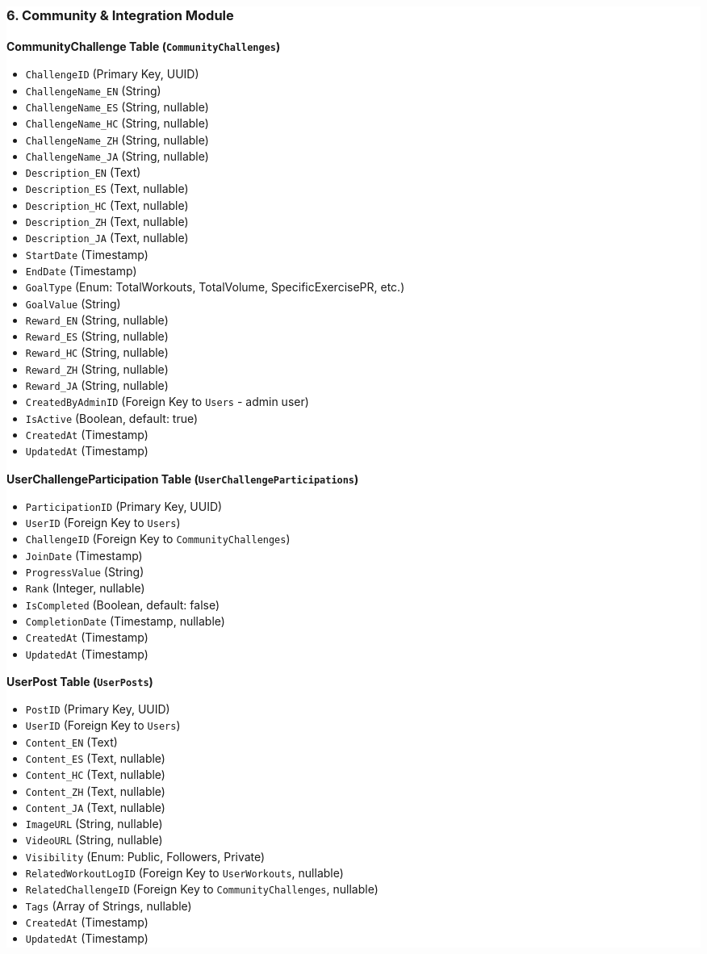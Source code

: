 ### 6. Community & Integration Module

**CommunityChallenge Table (`CommunityChallenges`)**
*   `ChallengeID` (Primary Key, UUID)
*   `ChallengeName_EN` (String)
*   `ChallengeName_ES` (String, nullable)
*   `ChallengeName_HC` (String, nullable)
*   `ChallengeName_ZH` (String, nullable)
*   `ChallengeName_JA` (String, nullable)
*   `Description_EN` (Text)
*   `Description_ES` (Text, nullable)
*   `Description_HC` (Text, nullable)
*   `Description_ZH` (Text, nullable)
*   `Description_JA` (Text, nullable)
*   `StartDate` (Timestamp)
*   `EndDate` (Timestamp)
*   `GoalType` (Enum: TotalWorkouts, TotalVolume, SpecificExercisePR, etc.)
*   `GoalValue` (String)
*   `Reward_EN` (String, nullable)
*   `Reward_ES` (String, nullable)
*   `Reward_HC` (String, nullable)
*   `Reward_ZH` (String, nullable)
*   `Reward_JA` (String, nullable)
*   `CreatedByAdminID` (Foreign Key to `Users` - admin user)
*   `IsActive` (Boolean, default: true)
*   `CreatedAt` (Timestamp)
*   `UpdatedAt` (Timestamp)

**UserChallengeParticipation Table (`UserChallengeParticipations`)**
*   `ParticipationID` (Primary Key, UUID)
*   `UserID` (Foreign Key to `Users`)
*   `ChallengeID` (Foreign Key to `CommunityChallenges`)
*   `JoinDate` (Timestamp)
*   `ProgressValue` (String)
*   `Rank` (Integer, nullable)
*   `IsCompleted` (Boolean, default: false)
*   `CompletionDate` (Timestamp, nullable)
*   `CreatedAt` (Timestamp)
*   `UpdatedAt` (Timestamp)

**UserPost Table (`UserPosts`)**
*   `PostID` (Primary Key, UUID)
*   `UserID` (Foreign Key to `Users`)
*   `Content_EN` (Text)
*   `Content_ES` (Text, nullable)
*   `Content_HC` (Text, nullable)
*   `Content_ZH` (Text, nullable)
*   `Content_JA` (Text, nullable)
*   `ImageURL` (String, nullable)
*   `VideoURL` (String, nullable)
*   `Visibility` (Enum: Public, Followers, Private)
*   `RelatedWorkoutLogID` (Foreign Key to `UserWorkouts`, nullable)
*   `RelatedChallengeID` (Foreign Key to `CommunityChallenges`, nullable)
*   `Tags` (Array of Strings, nullable)
*   `CreatedAt` (Timestamp)
*   `UpdatedAt` (Timestamp)
